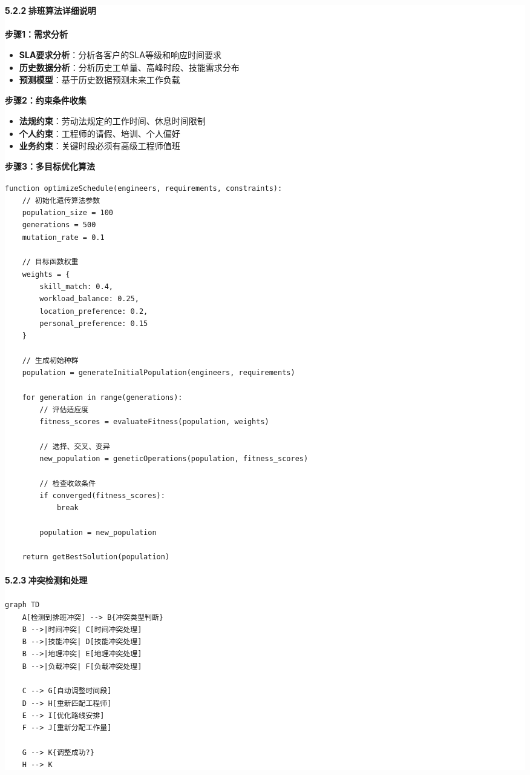 ```mermaid
```

#### 5.2.2 排班算法详细说明

**步骤1：需求分析**
- **SLA要求分析**：分析各客户的SLA等级和响应时间要求
- **历史数据分析**：分析历史工单量、高峰时段、技能需求分布
- **预测模型**：基于历史数据预测未来工作负载

**步骤2：约束条件收集**
- **法规约束**：劳动法规定的工作时间、休息时间限制
- **个人约束**：工程师的请假、培训、个人偏好
- **业务约束**：关键时段必须有高级工程师值班

**步骤3：多目标优化算法**
```pseudocode
function optimizeSchedule(engineers, requirements, constraints):
    // 初始化遗传算法参数
    population_size = 100
    generations = 500
    mutation_rate = 0.1

    // 目标函数权重
    weights = {
        skill_match: 0.4,
        workload_balance: 0.25,
        location_preference: 0.2,
        personal_preference: 0.15
    }

    // 生成初始种群
    population = generateInitialPopulation(engineers, requirements)

    for generation in range(generations):
        // 评估适应度
        fitness_scores = evaluateFitness(population, weights)

        // 选择、交叉、变异
        new_population = geneticOperations(population, fitness_scores)

        // 检查收敛条件
        if converged(fitness_scores):
            break

        population = new_population

    return getBestSolution(population)
```

#### 5.2.3 冲突检测和处理
```mermaid
graph TD
    A[检测到排班冲突] --> B{冲突类型判断}
    B -->|时间冲突| C[时间冲突处理]
    B -->|技能冲突| D[技能冲突处理]
    B -->|地理冲突| E[地理冲突处理]
    B -->|负载冲突| F[负载冲突处理]

    C --> G[自动调整时间段]
    D --> H[重新匹配工程师]
    E --> I[优化路线安排]
    F --> J[重新分配工作量]

    G --> K{调整成功?}
    H --> K
```
